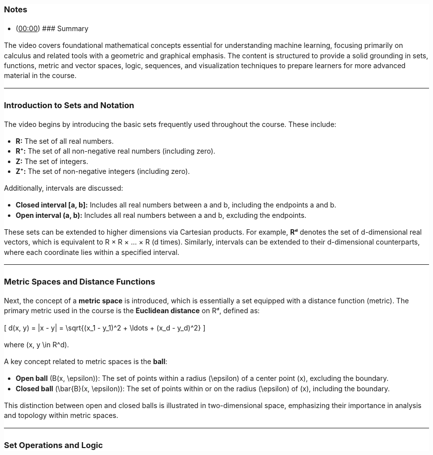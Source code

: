 ### Notes

- ([00:00](https://www.youtube.com/watch?v=Gi9nUcrZAJs&t=0s)) ### Summary

The video covers foundational mathematical concepts essential for understanding machine learning, focusing primarily on calculus and related tools with a geometric and graphical emphasis. The content is structured to provide a solid grounding in sets, functions, metric and vector spaces, logic, sequences, and visualization techniques to prepare learners for more advanced material in the course.

---

### Introduction to Sets and Notation

The video begins by introducing the basic sets frequently used throughout the course. These include:

- **R:** The set of all real numbers.
- **R⁺:** The set of all non-negative real numbers (including zero).
- **Z:** The set of integers.
- **Z⁺:** The set of non-negative integers (including zero).
  
Additionally, intervals are discussed:

- **Closed interval [a, b]:** Includes all real numbers between a and b, including the endpoints a and b.
- **Open interval (a, b):** Includes all real numbers between a and b, excluding the endpoints.

These sets can be extended to higher dimensions via Cartesian products. For example, **Rᵈ** denotes the set of d-dimensional real vectors, which is equivalent to R × R × ... × R (d times). Similarly, intervals can be extended to their d-dimensional counterparts, where each coordinate lies within a specified interval.

---

### Metric Spaces and Distance Functions

Next, the concept of a **metric space** is introduced, which is essentially a set equipped with a distance function (metric). The primary metric used in the course is the **Euclidean distance** on Rᵈ, defined as:

\[ d(x, y) = \|x - y\| = \sqrt{(x_1 - y_1)^2 + \ldots + (x_d - y_d)^2} \]

where \(x, y \in R^d\).

A key concept related to metric spaces is the **ball**:

- **Open ball** \(B(x, \epsilon)\): The set of points within a radius \(\epsilon\) of a center point \(x\), excluding the boundary.
- **Closed ball** \(\bar{B}(x, \epsilon)\): The set of points within or on the radius \(\epsilon\) of \(x\), including the boundary.

This distinction between open and closed balls is illustrated in two-dimensional space, emphasizing their importance in analysis and topology within metric spaces.

---

### Set Operations and Logic
